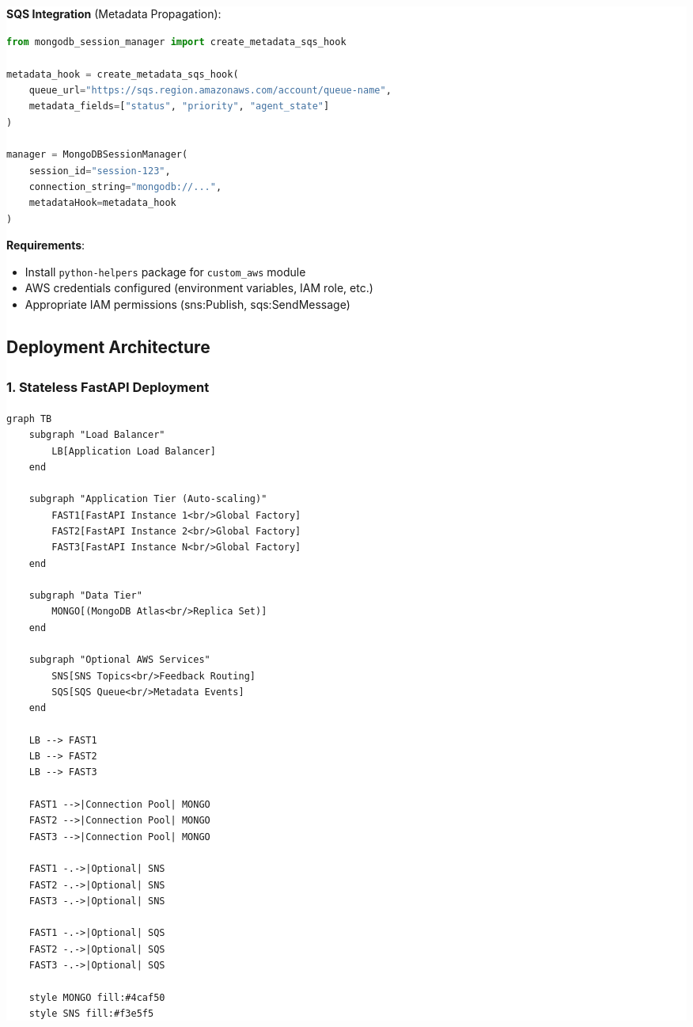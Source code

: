 **SQS Integration** (Metadata Propagation):
```python
from mongodb_session_manager import create_metadata_sqs_hook

metadata_hook = create_metadata_sqs_hook(
    queue_url="https://sqs.region.amazonaws.com/account/queue-name",
    metadata_fields=["status", "priority", "agent_state"]
)

manager = MongoDBSessionManager(
    session_id="session-123",
    connection_string="mongodb://...",
    metadataHook=metadata_hook
)
```

**Requirements**:
- Install `python-helpers` package for `custom_aws` module
- AWS credentials configured (environment variables, IAM role, etc.)
- Appropriate IAM permissions (sns:Publish, sqs:SendMessage)

## Deployment Architecture

### 1. Stateless FastAPI Deployment

```mermaid
graph TB
    subgraph "Load Balancer"
        LB[Application Load Balancer]
    end

    subgraph "Application Tier (Auto-scaling)"
        FAST1[FastAPI Instance 1<br/>Global Factory]
        FAST2[FastAPI Instance 2<br/>Global Factory]
        FAST3[FastAPI Instance N<br/>Global Factory]
    end

    subgraph "Data Tier"
        MONGO[(MongoDB Atlas<br/>Replica Set)]
    end

    subgraph "Optional AWS Services"
        SNS[SNS Topics<br/>Feedback Routing]
        SQS[SQS Queue<br/>Metadata Events]
    end

    LB --> FAST1
    LB --> FAST2
    LB --> FAST3

    FAST1 -->|Connection Pool| MONGO
    FAST2 -->|Connection Pool| MONGO
    FAST3 -->|Connection Pool| MONGO

    FAST1 -.->|Optional| SNS
    FAST2 -.->|Optional| SNS
    FAST3 -.->|Optional| SNS

    FAST1 -.->|Optional| SQS
    FAST2 -.->|Optional| SQS
    FAST3 -.->|Optional| SQS

    style MONGO fill:#4caf50
    style SNS fill:#f3e5f5
```